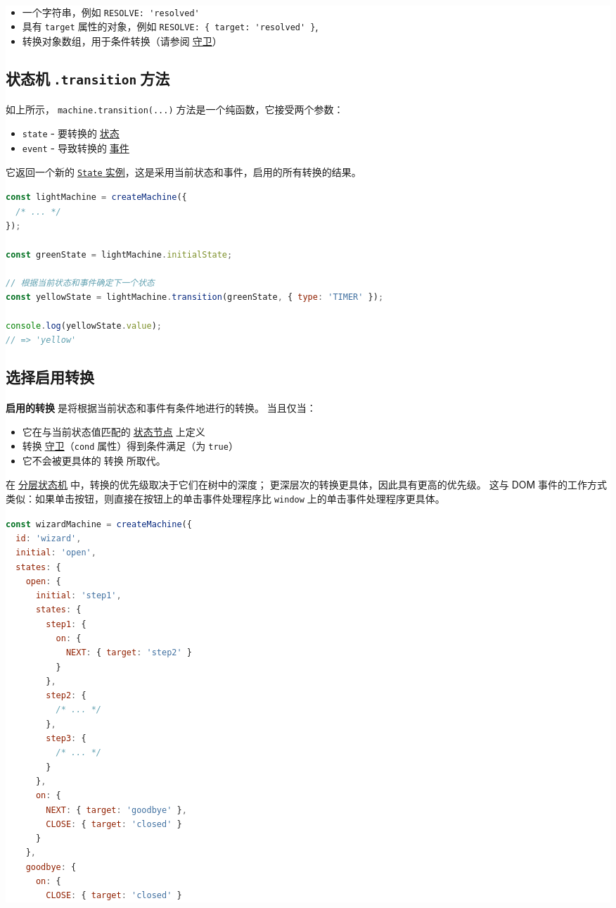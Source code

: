 - 一个字符串，例如 `RESOLVE: 'resolved'`
- 具有 `target` 属性的对象，例如 `RESOLVE: { target: 'resolved' }`,
- 转换对象数组，用于条件转换（请参阅 [守卫](./guards.md)）

## 状态机 `.transition` 方法

如上所示， `machine.transition(...)` 方法是一个纯函数，它接受两个参数：

- `state` - 要转换的 [状态](./states.md)
- `event` - 导致转换的 [事件](./events.md)

它返回一个新的 [`State` 实例](./states.md#state-definition)，这是采用当前状态和事件，启用的所有转换的结果。

```js {8}
const lightMachine = createMachine({
  /* ... */
});

const greenState = lightMachine.initialState;

// 根据当前状态和事件确定下一个状态
const yellowState = lightMachine.transition(greenState, { type: 'TIMER' });

console.log(yellowState.value);
// => 'yellow'
```

## 选择启用转换

**启用的转换** 是将根据当前状态和事件有条件地进行的转换。 当且仅当：

- 它在与当前状态值匹配的 [状态节点](./statenodes.md) 上定义
- 转换 [守卫](./guards.md)（`cond` 属性）得到条件满足（为 `true`）
- 它不会被更具体的 转换 所取代。

在 [分层状态机](./hierarchical.md) 中，转换的优先级取决于它们在树中的深度； 更深层次的转换更具体，因此具有更高的优先级。 这与 DOM 事件的工作方式类似：如果单击按钮，则直接在按钮上的单击事件处理程序比 `window` 上的单击事件处理程序更具体。

```js {10,21-22,27}
const wizardMachine = createMachine({
  id: 'wizard',
  initial: 'open',
  states: {
    open: {
      initial: 'step1',
      states: {
        step1: {
          on: {
            NEXT: { target: 'step2' }
          }
        },
        step2: {
          /* ... */
        },
        step3: {
          /* ... */
        }
      },
      on: {
        NEXT: { target: 'goodbye' },
        CLOSE: { target: 'closed' }
      }
    },
    goodbye: {
      on: {
        CLOSE: { target: 'closed' }
```